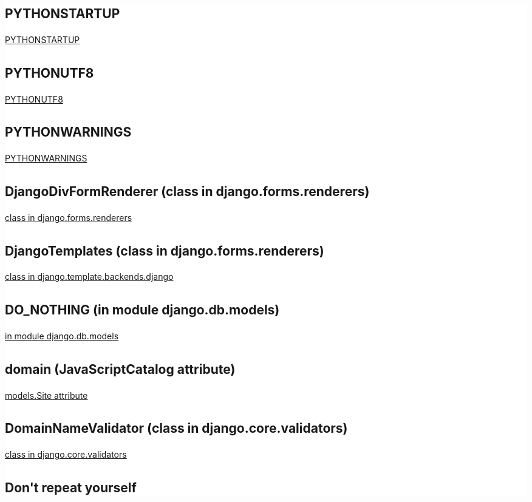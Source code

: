 ## PYTHONSTARTUP
[PYTHONSTARTUP](../ref/django-admin/#index-5)

## PYTHONUTF8
[PYTHONUTF8](../howto/windows/#index-1)

## PYTHONWARNINGS
[PYTHONWARNINGS](../howto/upgrade-version/#index-0)

## DjangoDivFormRenderer (class in django.forms.renderers)
[class in django.forms.renderers](../ref/forms/renderers/#django.forms.renderers.DjangoDivFormRenderer)

## DjangoTemplates (class in django.forms.renderers)
[class in django.template.backends.django](../ref/forms/renderers/#django.forms.renderers.DjangoTemplates)

## DO_NOTHING (in module django.db.models)
[in module django.db.models](../ref/models/fields/#django.db.models.DO_NOTHING)

## domain (JavaScriptCatalog attribute)
[models.Site attribute](../topics/i18n/translation/#django.views.i18n.JavaScriptCatalog.domain)

## DomainNameValidator (class in django.core.validators)
[class in django.core.validators](../ref/validators/#django.core.validators.DomainNameValidator)

## Don't repeat yourself

